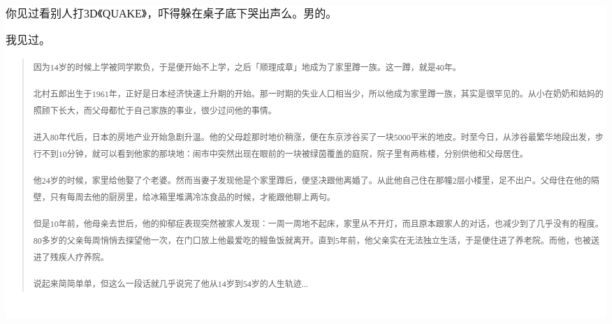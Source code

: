 </p>
<p style="white-space: normal;line-height: 24px;">
<span style="font-size: 16px;line-height: 24px;font-family: 楷体;">
          你见过看别人打3D《QUAKE》，吓得躲在桌子底下哭出声么。男的。
         </span>
</p>
<p style="white-space: normal;line-height: 24px;">
<span style="font-size: 16px;line-height: 24px;font-family: 楷体;">
          我见过。
         </span>
</p>
<p style="white-space: normal;line-height: 24px;">
<span style="font-size: 16px;line-height: 24px;font-family: 楷体;">
</span>
</p>
<p style="white-space: normal;line-height: 24px;">
<span style="font-size: 16px;line-height: 24px;font-family: 楷体;">
</span>
</p>
<blockquote style="white-space: normal;">
<p style="line-height: 24px;">
<span style="font-size: 12px;line-height: 18px;font-family: 仿宋;">
           因为14岁的时候上学被同学欺负，于是便开始不上学，之后「顺理成章」地成为了家里蹲一族。这一蹲，就是40年。
          </span>
</p>
<p style="line-height: 24px;">
<span style="font-size: 12px;line-height: 18px;font-family: 仿宋;">
           北村五郎出生于1961年，正好是日本经济快速上升期的开始。那一时期的失业人口相当少，所以他成为家里蹲一族，其实是很罕见的。从小在奶奶和姑妈的照顾下长大，而父母都忙于自己家族的事业，很少过问他的事情。
          </span>
</p>
<p style="line-height: 24px;">
<span style="font-size: 12px;line-height: 18px;font-family: 仿宋;">
           进入80年代后，日本的房地产业开始急剧升温。他的父母趁那时地价稍涨，便在东京涉谷买了一块5000平米的地皮。时至今日，从涉谷最繁华地段出发，步行不到10分钟，就可以看到他家的那块地：闹市中突然出现在眼前的一块被绿茵覆盖的庭院，院子里有两栋楼，分别供他和父母居住。
          </span>
</p>
<p style="line-height: 24px;">
<span style="font-size: 12px;line-height: 18px;font-family: 仿宋;">
           他24岁的时候，家里给他娶了个老婆。然而当妻子发现他是个家里蹲后，便坚决跟他离婚了。从此他自己住在那幢2层小楼里，足不出户。父母住在他的隔壁，只有每周去他的厨房里，给冰箱里堆满冷冻食品的时候，才能跟他聊上两句。
          </span>
</p>
<p style="line-height: 24px;">
<span style="font-size: 12px;line-height: 18px;font-family: 仿宋;">
           但是10年前，他母亲去世后，他的抑郁症表现突然被家人发现：一周一周地不起床，家里从不开灯，而且原本跟家人的对话，也减少到了几乎没有的程度。80多岁的父亲每周悄悄去探望他一次，在门口放上他最爱吃的鳗鱼饭就离开。直到5年前，他父亲实在无法独立生活，于是便住进了养老院。而他，也被送进了残疾人疗养院。
          </span>
</p>
<p style="line-height: 24px;">
<span style="font-size: 12px;line-height: 18px;font-family: 仿宋;">
</span>
</p>
<p style="line-height: 24px;">
<span style="font-size: 12px;line-height: 18px;font-family: 仿宋;">
           说起来简简单单，但这么一段话就几乎说完了他从14岁到54岁的人生轨迹...
          </span>
</p>
</blockquote>
<p style="white-space: normal;line-height: 24px;">
<span style="font-size: 16px;line-height: 24px;font-family: 楷体;">
</span>
</p>
<p style="white-space: normal;line-height: 24px;">
<br/>